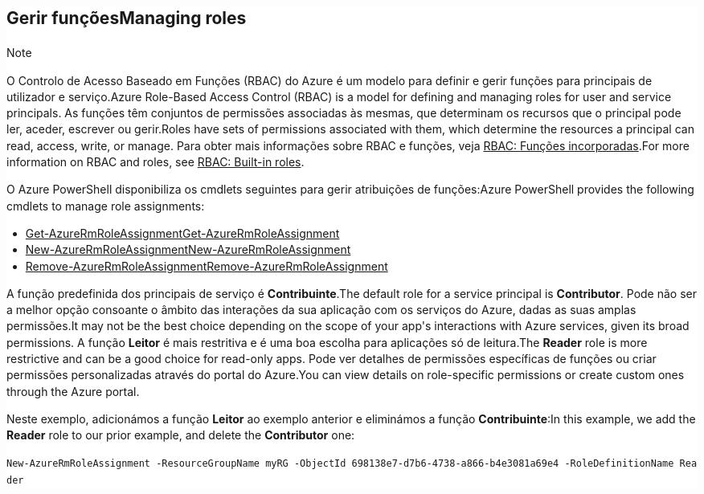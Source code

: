 ## <a name="managing-roles"></a><span data-ttu-id="d7f46-138">Gerir funções</span><span class="sxs-lookup"><span data-stu-id="d7f46-138">Managing roles</span></span>

> [!NOTE]
> <span data-ttu-id="d7f46-139">O Controlo de Acesso Baseado em Funções (RBAC) do Azure é um modelo para definir e gerir funções para principais de utilizador e serviço.</span><span class="sxs-lookup"><span data-stu-id="d7f46-139">Azure Role-Based Access Control (RBAC) is a model for defining and managing roles for user and service principals.</span></span> <span data-ttu-id="d7f46-140">As funções têm conjuntos de permissões associadas às mesmas, que determinam os recursos que o principal pode ler, aceder, escrever ou gerir.</span><span class="sxs-lookup"><span data-stu-id="d7f46-140">Roles have sets of permissions associated with them, which determine the resources a principal can read, access, write, or manage.</span></span> <span data-ttu-id="d7f46-141">Para obter mais informações sobre RBAC e funções, veja [RBAC: Funções incorporadas](/azure/active-directory/role-based-access-built-in-roles).</span><span class="sxs-lookup"><span data-stu-id="d7f46-141">For more information on RBAC and roles, see [RBAC: Built-in roles](/azure/active-directory/role-based-access-built-in-roles).</span></span>

<span data-ttu-id="d7f46-142">O Azure PowerShell disponibiliza os cmdlets seguintes para gerir atribuições de funções:</span><span class="sxs-lookup"><span data-stu-id="d7f46-142">Azure PowerShell provides the following cmdlets to manage role assignments:</span></span>

* [<span data-ttu-id="d7f46-143">Get-AzureRmRoleAssignment</span><span class="sxs-lookup"><span data-stu-id="d7f46-143">Get-AzureRmRoleAssignment</span></span>](/powershell/module/azurerm.resources/get-azurermroleassignment)
* [<span data-ttu-id="d7f46-144">New-AzureRmRoleAssignment</span><span class="sxs-lookup"><span data-stu-id="d7f46-144">New-AzureRmRoleAssignment</span></span>](/powershell/module/azurerm.resources/new-azurermroleassignment)
* [<span data-ttu-id="d7f46-145">Remove-AzureRmRoleAssignment</span><span class="sxs-lookup"><span data-stu-id="d7f46-145">Remove-AzureRmRoleAssignment</span></span>](/powershell/module/azurerm.resources/remove-azurermroleassignment)

<span data-ttu-id="d7f46-146">A função predefinida dos principais de serviço é **Contribuinte**.</span><span class="sxs-lookup"><span data-stu-id="d7f46-146">The default role for a service principal is **Contributor**.</span></span> <span data-ttu-id="d7f46-147">Pode não ser a melhor opção consoante o âmbito das interações da sua aplicação com os serviços do Azure, dadas as suas amplas permissões.</span><span class="sxs-lookup"><span data-stu-id="d7f46-147">It may not be the best choice depending on the scope of your app's interactions with Azure services, given its broad permissions.</span></span>
<span data-ttu-id="d7f46-148">A função **Leitor** é mais restritiva e é uma boa escolha para aplicações só de leitura.</span><span class="sxs-lookup"><span data-stu-id="d7f46-148">The **Reader** role is more restrictive and can be a good choice for read-only apps.</span></span> <span data-ttu-id="d7f46-149">Pode ver detalhes de permissões específicas de funções ou criar permissões personalizadas através do portal do Azure.</span><span class="sxs-lookup"><span data-stu-id="d7f46-149">You can view details on role-specific permissions or create custom ones through the Azure portal.</span></span>

<span data-ttu-id="d7f46-150">Neste exemplo, adicionámos a função **Leitor** ao exemplo anterior e eliminámos a função **Contribuinte**:</span><span class="sxs-lookup"><span data-stu-id="d7f46-150">In this example, we add the **Reader** role to our prior example, and delete the **Contributor** one:</span></span>

```azurepowershell-interactive
New-AzureRmRoleAssignment -ResourceGroupName myRG -ObjectId 698138e7-d7b6-4738-a866-b4e3081a69e4 -RoleDefinitionName Reader
```
